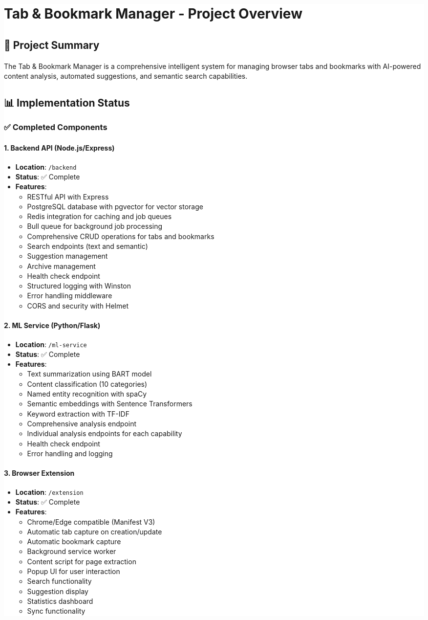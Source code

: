 # Tab & Bookmark Manager - Project Overview

## 🎯 Project Summary

The Tab & Bookmark Manager is a comprehensive intelligent system for managing browser tabs and bookmarks with AI-powered content analysis, automated suggestions, and semantic search capabilities.

## 📊 Implementation Status

### ✅ Completed Components

#### 1. Backend API (Node.js/Express)
- **Location**: `/backend`
- **Status**: ✅ Complete
- **Features**:
  - RESTful API with Express
  - PostgreSQL database with pgvector for vector storage
  - Redis integration for caching and job queues
  - Bull queue for background job processing
  - Comprehensive CRUD operations for tabs and bookmarks
  - Search endpoints (text and semantic)
  - Suggestion management
  - Archive management
  - Health check endpoint
  - Structured logging with Winston
  - Error handling middleware
  - CORS and security with Helmet

#### 2. ML Service (Python/Flask)
- **Location**: `/ml-service`
- **Status**: ✅ Complete
- **Features**:
  - Text summarization using BART model
  - Content classification (10 categories)
  - Named entity recognition with spaCy
  - Semantic embeddings with Sentence Transformers
  - Keyword extraction with TF-IDF
  - Comprehensive analysis endpoint
  - Individual analysis endpoints for each capability
  - Health check endpoint
  - Error handling and logging

#### 3. Browser Extension
- **Location**: `/extension`
- **Status**: ✅ Complete
- **Features**:
  - Chrome/Edge compatible (Manifest V3)
  - Automatic tab capture on creation/update
  - Automatic bookmark capture
  - Background service worker
  - Content script for page extraction
  - Popup UI for user interaction
  - Search functionality
  - Suggestion display
  - Statistics dashboard
  - Sync functionality
